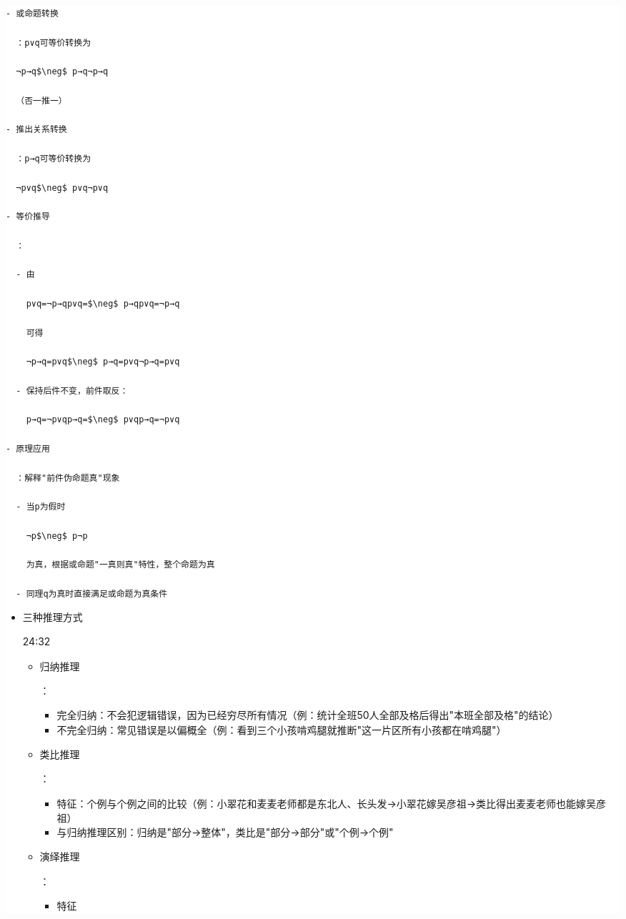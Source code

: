     - 或命题转换

      ：p∨q可等价转换为

      ﻿¬p→q$\neg$ p→q¬p→q﻿

      （否一推一）

    - 推出关系转换

      ：p→q可等价转换为

      ﻿¬p∨q$\neg$ p∨q¬p∨q﻿

    - 等价推导

      ：

      - 由

        ﻿p∨q=¬p→qp∨q=$\neg$ p→qp∨q=¬p→q﻿

        可得

        ﻿¬p→q=p∨q$\neg$ p→q=p∨q¬p→q=p∨q﻿

      - 保持后件不变，前件取反：

        ﻿p→q=¬p∨qp→q=$\neg$ p∨qp→q=¬p∨q﻿

    - 原理应用

      ：解释"前件伪命题真"现象

      - 当p为假时

        ﻿¬p$\neg$ p¬p﻿

        为真，根据或命题"一真则真"特性，整个命题为真

      - 同理q为真时直接满足或命题为真条件

- 三种推理方式 

  24:32

  - 归纳推理

    ：

    - 完全归纳：不会犯逻辑错误，因为已经穷尽所有情况（例：统计全班50人全部及格后得出"本班全部及格"的结论）
    - 不完全归纳：常见错误是以偏概全（例：看到三个小孩啃鸡腿就推断"这一片区所有小孩都在啃鸡腿"）

  - 类比推理

    ：

    - 特征：个例与个例之间的比较（例：小翠花和麦麦老师都是东北人、长头发→小翠花嫁吴彦祖→类比得出麦麦老师也能嫁吴彦祖）
    - 与归纳推理区别：归纳是"部分→整体"，类比是"部分→部分"或"个例→个例"

  - 演绎推理

    ：

    - 特征
